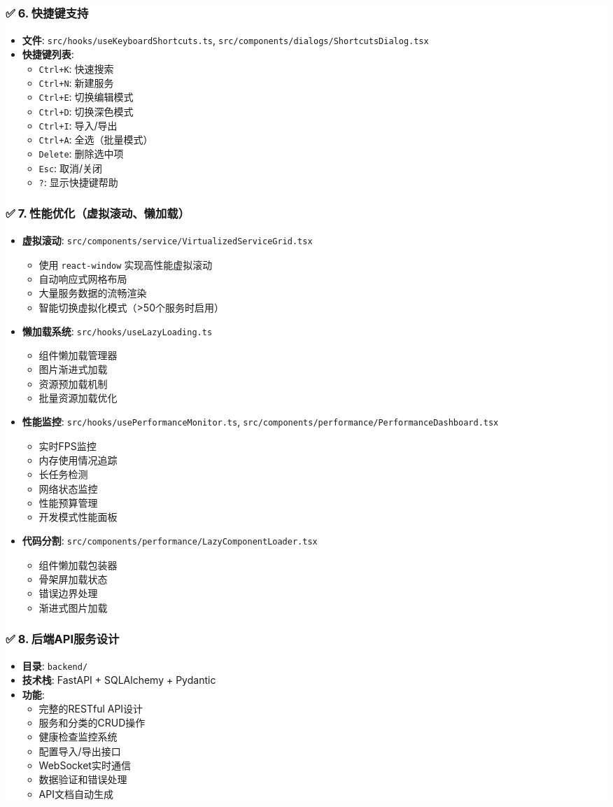 ### ✅ 6. 快捷键支持
- **文件**: `src/hooks/useKeyboardShortcuts.ts`, `src/components/dialogs/ShortcutsDialog.tsx`
- **快捷键列表**:
  - `Ctrl+K`: 快速搜索
  - `Ctrl+N`: 新建服务
  - `Ctrl+E`: 切换编辑模式
  - `Ctrl+D`: 切换深色模式
  - `Ctrl+I`: 导入/导出
  - `Ctrl+A`: 全选（批量模式）
  - `Delete`: 删除选中项
  - `Esc`: 取消/关闭
  - `?`: 显示快捷键帮助

### ✅ 7. 性能优化（虚拟滚动、懒加载）
- **虚拟滚动**: `src/components/service/VirtualizedServiceGrid.tsx`
  - 使用 `react-window` 实现高性能虚拟滚动
  - 自动响应式网格布局
  - 大量服务数据的流畅渲染
  - 智能切换虚拟化模式（>50个服务时启用）

- **懒加载系统**: `src/hooks/useLazyLoading.ts`
  - 组件懒加载管理器
  - 图片渐进式加载
  - 资源预加载机制
  - 批量资源加载优化

- **性能监控**: `src/hooks/usePerformanceMonitor.ts`, `src/components/performance/PerformanceDashboard.tsx`
  - 实时FPS监控
  - 内存使用情况追踪
  - 长任务检测
  - 网络状态监控
  - 性能预算管理
  - 开发模式性能面板

- **代码分割**: `src/components/performance/LazyComponentLoader.tsx`
  - 组件懒加载包装器
  - 骨架屏加载状态
  - 错误边界处理
  - 渐进式图片加载

### ✅ 8. 后端API服务设计
- **目录**: `backend/`
- **技术栈**: FastAPI + SQLAlchemy + Pydantic
- **功能**:
  - 完整的RESTful API设计
  - 服务和分类的CRUD操作
  - 健康检查监控系统
  - 配置导入/导出接口
  - WebSocket实时通信
  - 数据验证和错误处理
  - API文档自动生成
